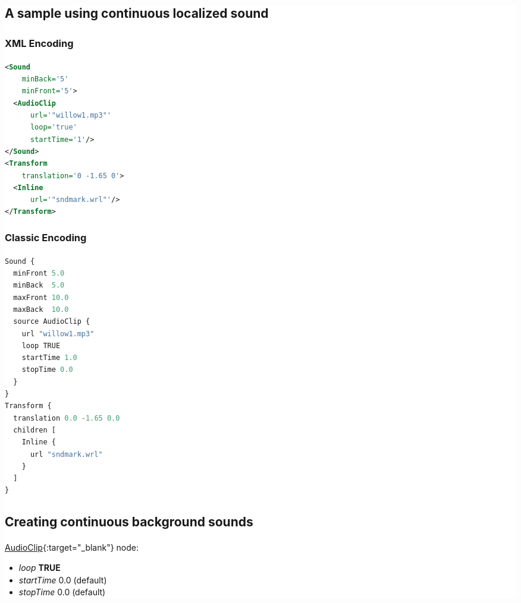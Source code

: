 ## A sample using continuous localized sound

### XML Encoding

```xml
<Sound
    minBack='5'
    minFront='5'>
  <AudioClip
      url='"willow1.mp3"'
      loop='true'
      startTime='1'/>
</Sound>
<Transform
    translation='0 -1.65 0'>
  <Inline
      url='"sndmark.wrl"'/>
</Transform>
```

### Classic Encoding

```js
Sound {
  minFront 5.0
  minBack  5.0
  maxFront 10.0
  maxBack  10.0
  source AudioClip {
    url "willow1.mp3"
    loop TRUE
    startTime 1.0
    stopTime 0.0
  }
}
Transform {
  translation 0.0 -1.65 0.0
  children [
    Inline {
      url "sndmark.wrl"
    }
  ]
}
```

## Creating continuous background sounds

[AudioClip](https://www.web3d.org/documents/specifications/19775-1/V3.3/Part01/components/sound.html#AudioClip){:target="_blank"} node:

- *loop* **TRUE**
- *startTime* 0.0 (default)
- *stopTime* 0.0 (default)
